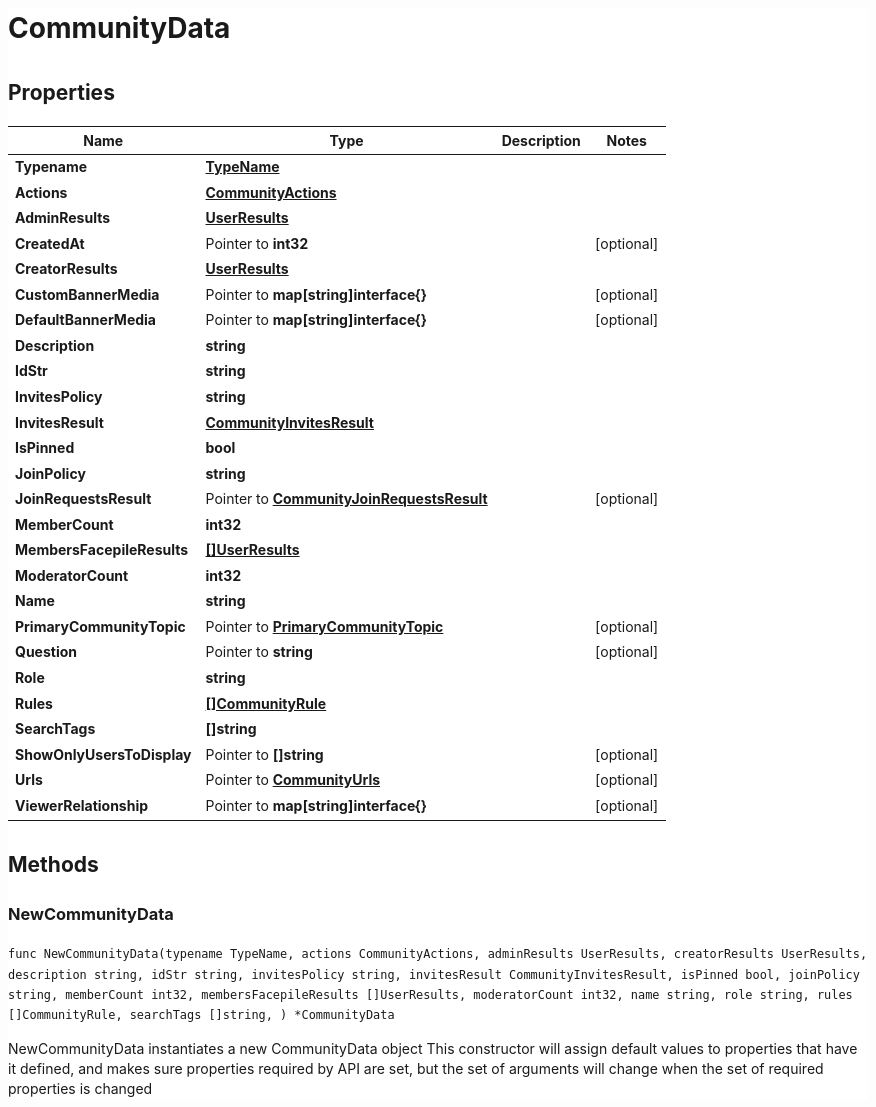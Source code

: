 # CommunityData

## Properties

Name | Type | Description | Notes
------------ | ------------- | ------------- | -------------
**Typename** | [**TypeName**](TypeName.md) |  | 
**Actions** | [**CommunityActions**](CommunityActions.md) |  | 
**AdminResults** | [**UserResults**](UserResults.md) |  | 
**CreatedAt** | Pointer to **int32** |  | [optional] 
**CreatorResults** | [**UserResults**](UserResults.md) |  | 
**CustomBannerMedia** | Pointer to **map[string]interface{}** |  | [optional] 
**DefaultBannerMedia** | Pointer to **map[string]interface{}** |  | [optional] 
**Description** | **string** |  | 
**IdStr** | **string** |  | 
**InvitesPolicy** | **string** |  | 
**InvitesResult** | [**CommunityInvitesResult**](CommunityInvitesResult.md) |  | 
**IsPinned** | **bool** |  | 
**JoinPolicy** | **string** |  | 
**JoinRequestsResult** | Pointer to [**CommunityJoinRequestsResult**](CommunityJoinRequestsResult.md) |  | [optional] 
**MemberCount** | **int32** |  | 
**MembersFacepileResults** | [**[]UserResults**](UserResults.md) |  | 
**ModeratorCount** | **int32** |  | 
**Name** | **string** |  | 
**PrimaryCommunityTopic** | Pointer to [**PrimaryCommunityTopic**](PrimaryCommunityTopic.md) |  | [optional] 
**Question** | Pointer to **string** |  | [optional] 
**Role** | **string** |  | 
**Rules** | [**[]CommunityRule**](CommunityRule.md) |  | 
**SearchTags** | **[]string** |  | 
**ShowOnlyUsersToDisplay** | Pointer to **[]string** |  | [optional] 
**Urls** | Pointer to [**CommunityUrls**](CommunityUrls.md) |  | [optional] 
**ViewerRelationship** | Pointer to **map[string]interface{}** |  | [optional] 

## Methods

### NewCommunityData

`func NewCommunityData(typename TypeName, actions CommunityActions, adminResults UserResults, creatorResults UserResults, description string, idStr string, invitesPolicy string, invitesResult CommunityInvitesResult, isPinned bool, joinPolicy string, memberCount int32, membersFacepileResults []UserResults, moderatorCount int32, name string, role string, rules []CommunityRule, searchTags []string, ) *CommunityData`

NewCommunityData instantiates a new CommunityData object
This constructor will assign default values to properties that have it defined,
and makes sure properties required by API are set, but the set of arguments
will change when the set of required properties is changed
